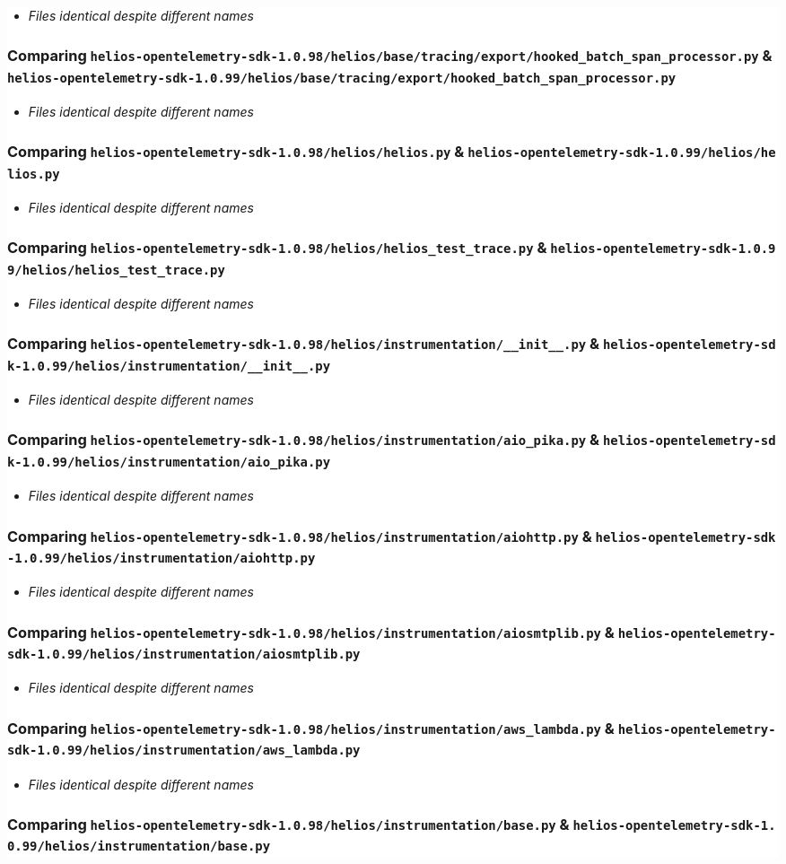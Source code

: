  * *Files identical despite different names*

### Comparing `helios-opentelemetry-sdk-1.0.98/helios/base/tracing/export/hooked_batch_span_processor.py` & `helios-opentelemetry-sdk-1.0.99/helios/base/tracing/export/hooked_batch_span_processor.py`

 * *Files identical despite different names*

### Comparing `helios-opentelemetry-sdk-1.0.98/helios/helios.py` & `helios-opentelemetry-sdk-1.0.99/helios/helios.py`

 * *Files identical despite different names*

### Comparing `helios-opentelemetry-sdk-1.0.98/helios/helios_test_trace.py` & `helios-opentelemetry-sdk-1.0.99/helios/helios_test_trace.py`

 * *Files identical despite different names*

### Comparing `helios-opentelemetry-sdk-1.0.98/helios/instrumentation/__init__.py` & `helios-opentelemetry-sdk-1.0.99/helios/instrumentation/__init__.py`

 * *Files identical despite different names*

### Comparing `helios-opentelemetry-sdk-1.0.98/helios/instrumentation/aio_pika.py` & `helios-opentelemetry-sdk-1.0.99/helios/instrumentation/aio_pika.py`

 * *Files identical despite different names*

### Comparing `helios-opentelemetry-sdk-1.0.98/helios/instrumentation/aiohttp.py` & `helios-opentelemetry-sdk-1.0.99/helios/instrumentation/aiohttp.py`

 * *Files identical despite different names*

### Comparing `helios-opentelemetry-sdk-1.0.98/helios/instrumentation/aiosmtplib.py` & `helios-opentelemetry-sdk-1.0.99/helios/instrumentation/aiosmtplib.py`

 * *Files identical despite different names*

### Comparing `helios-opentelemetry-sdk-1.0.98/helios/instrumentation/aws_lambda.py` & `helios-opentelemetry-sdk-1.0.99/helios/instrumentation/aws_lambda.py`

 * *Files identical despite different names*

### Comparing `helios-opentelemetry-sdk-1.0.98/helios/instrumentation/base.py` & `helios-opentelemetry-sdk-1.0.99/helios/instrumentation/base.py`
